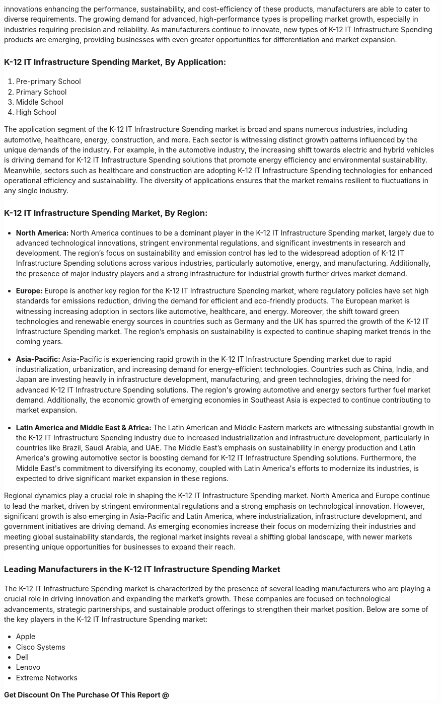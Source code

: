 innovations enhancing the performance, sustainability, and cost-efficiency of these products, manufacturers are able to cater to diverse requirements. The growing demand for advanced, high-performance types is propelling market growth, especially in industries requiring precision and reliability. As manufacturers continue to innovate, new types of K-12 IT Infrastructure Spending products are emerging, providing businesses with even greater opportunities for differentiation and market expansion.</p><h3>K-12 IT Infrastructure Spending Market,&nbsp;By Application:</h3><ol><li>Pre-primary School<li> Primary School<li> Middle School<li> High School</li></ol><p>The application segment of the K-12 IT Infrastructure Spending market is broad and spans numerous industries, including automotive, healthcare, energy, construction, and more. Each sector is witnessing distinct growth patterns influenced by the unique demands of the industry. For example, in the automotive industry, the increasing shift towards electric and hybrid vehicles is driving demand for K-12 IT Infrastructure Spending solutions that promote energy efficiency and environmental sustainability. Meanwhile, sectors such as healthcare and construction are adopting K-12 IT Infrastructure Spending technologies for enhanced operational efficiency and sustainability. The diversity of applications ensures that the market remains resilient to fluctuations in any single industry.</p><h3>K-12 IT Infrastructure Spending Market, By Region:</h3><ul><li><p><strong>North America:&nbsp;</strong>North America continues to be a dominant player in the K-12 IT Infrastructure Spending market, largely due to advanced technological innovations, stringent environmental regulations, and significant investments in research and development. The region&rsquo;s focus on sustainability and emission control has led to the widespread adoption of K-12 IT Infrastructure Spending solutions across various industries, particularly automotive, energy, and manufacturing. Additionally, the presence of major industry players and a strong infrastructure for industrial growth further drives market demand.</p></li><li><p><strong><strong>Europe:&nbsp;</strong></strong>Europe is another key region for the K-12 IT Infrastructure Spending market, where regulatory policies have set high standards for emissions reduction, driving the demand for efficient and eco-friendly products. The European market is witnessing increasing adoption in sectors like automotive, healthcare, and energy. Moreover, the shift toward green technologies and renewable energy sources in countries such as Germany and the UK has spurred the growth of the K-12 IT Infrastructure Spending market. The region&rsquo;s emphasis on sustainability is expected to continue shaping market trends in the coming years.</p></li><li><p><strong><strong>Asia-Pacific:&nbsp;</strong></strong>Asia-Pacific is experiencing rapid growth in the K-12 IT Infrastructure Spending market due to rapid industrialization, urbanization, and increasing demand for energy-efficient technologies. Countries such as China, India, and Japan are investing heavily in infrastructure development, manufacturing, and green technologies, driving the need for advanced K-12 IT Infrastructure Spending solutions. The region's growing automotive and energy sectors further fuel market demand. Additionally, the economic growth of emerging economies in Southeast Asia is expected to continue contributing to market expansion.</p></li><li><p><strong><strong>Latin America and Middle East &amp; Africa:&nbsp;</strong></strong>The Latin American and Middle Eastern markets are witnessing substantial growth in the K-12 IT Infrastructure Spending industry due to increased industrialization and infrastructure development, particularly in countries like Brazil, Saudi Arabia, and UAE. The Middle East&rsquo;s emphasis on sustainability in energy production and Latin America's growing automotive sector is boosting demand for K-12 IT Infrastructure Spending solutions. Furthermore, the Middle East's commitment to diversifying its economy, coupled with Latin America's efforts to modernize its industries, is expected to drive significant market expansion in these regions.</p></li></ul><p>Regional dynamics play a crucial role in shaping the K-12 IT Infrastructure Spending market. North America and Europe continue to lead the market, driven by stringent environmental regulations and a strong emphasis on technological innovation. However, significant growth is also emerging in Asia-Pacific and Latin America, where industrialization, infrastructure development, and government initiatives are driving demand. As emerging economies increase their focus on modernizing their industries and meeting global sustainability standards, the regional market insights reveal a shifting global landscape, with newer markets presenting unique opportunities for businesses to expand their reach.</p><h3><strong>Leading Manufacturers in the K-12 IT Infrastructure Spending Market</strong></h3><p>The K-12 IT Infrastructure Spending market is characterized by the presence of several leading manufacturers who are playing a crucial role in driving innovation and expanding the market&rsquo;s growth. These companies are focused on technological advancements, strategic partnerships, and sustainable product offerings to strengthen their market position. Below are some of the key players in the K-12 IT Infrastructure Spending market:</p></div><div class="article-main__content" data-test-id="publishing-text-block"><ul><li><span class="">Apple<li> Cisco Systems<li> Dell<li> Lenovo<li> Extreme Networks</span></li></ul></div><div class="article-main__content" data-test-id="publishing-text-block"><p><span class="font-[700]"><strong>Get Discount On The Purchase Of This Report @</strong>